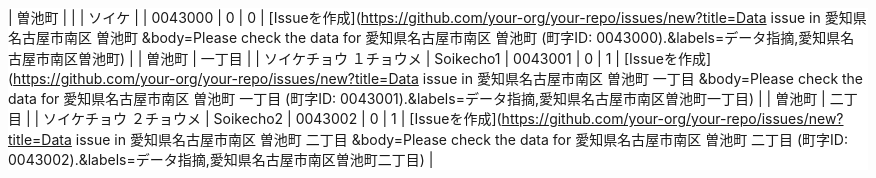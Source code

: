 | 曽池町 |  |  | ソイケ   |  | 0043000 | 0 | 0 | [Issueを作成](https://github.com/your-org/your-repo/issues/new?title=Data issue in 愛知県名古屋市南区 曽池町  &body=Please check the data for 愛知県名古屋市南区 曽池町   (町字ID: 0043000).&labels=データ指摘,愛知県名古屋市南区曽池町) |
| 曽池町 | 一丁目 |  | ソイケチョウ １チョウメ  | Soikecho1 | 0043001 | 0 | 1 | [Issueを作成](https://github.com/your-org/your-repo/issues/new?title=Data issue in 愛知県名古屋市南区 曽池町 一丁目 &body=Please check the data for 愛知県名古屋市南区 曽池町 一丁目  (町字ID: 0043001).&labels=データ指摘,愛知県名古屋市南区曽池町一丁目) |
| 曽池町 | 二丁目 |  | ソイケチョウ ２チョウメ  | Soikecho2 | 0043002 | 0 | 1 | [Issueを作成](https://github.com/your-org/your-repo/issues/new?title=Data issue in 愛知県名古屋市南区 曽池町 二丁目 &body=Please check the data for 愛知県名古屋市南区 曽池町 二丁目  (町字ID: 0043002).&labels=データ指摘,愛知県名古屋市南区曽池町二丁目) |
